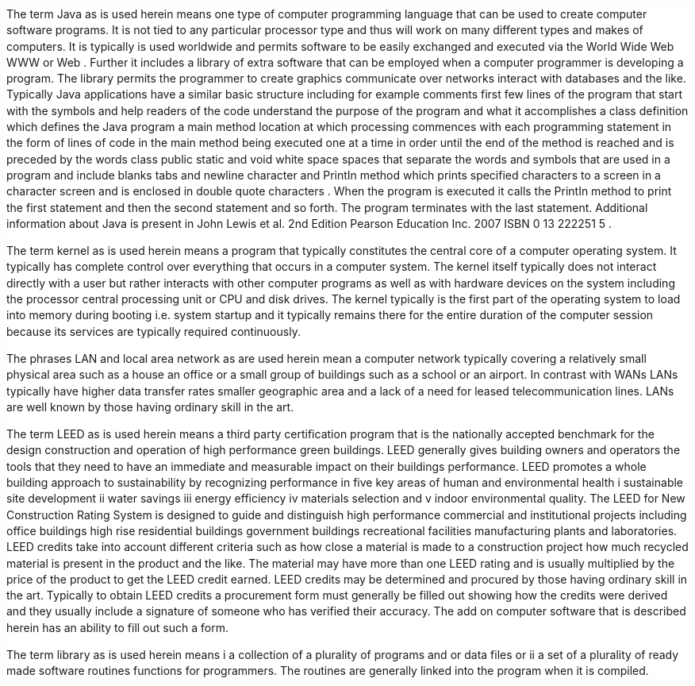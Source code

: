The term Java as is used herein means one type of computer programming language that can be used to create computer software programs. It is not tied to any particular processor type and thus will work on many different types and makes of computers. It is typically is used worldwide and permits software to be easily exchanged and executed via the World Wide Web WWW or Web . Further it includes a library of extra software that can be employed when a computer programmer is developing a program. The library permits the programmer to create graphics communicate over networks interact with databases and the like. Typically Java applications have a similar basic structure including for example comments first few lines of the program that start with the symbols and help readers of the code understand the purpose of the program and what it accomplishes a class definition which defines the Java program a main method location at which processing commences with each programming statement in the form of lines of code in the main method being executed one at a time in order until the end of the method is reached and is preceded by the words class public static and void white space spaces that separate the words and symbols that are used in a program and include blanks tabs and newline character and PrintIn method which prints specified characters to a screen in a character screen and is enclosed in double quote characters . When the program is executed it calls the PrintIn method to print the first statement and then the second statement and so forth. The program terminates with the last statement. Additional information about Java is present in John Lewis et al. 2nd Edition Pearson Education Inc. 2007 ISBN 0 13 222251 5 .

The term kernel as is used herein means a program that typically constitutes the central core of a computer operating system. It typically has complete control over everything that occurs in a computer system. The kernel itself typically does not interact directly with a user but rather interacts with other computer programs as well as with hardware devices on the system including the processor central processing unit or CPU and disk drives. The kernel typically is the first part of the operating system to load into memory during booting i.e. system startup and it typically remains there for the entire duration of the computer session because its services are typically required continuously.

The phrases LAN and local area network as are used herein mean a computer network typically covering a relatively small physical area such as a house an office or a small group of buildings such as a school or an airport. In contrast with WANs LANs typically have higher data transfer rates smaller geographic area and a lack of a need for leased telecommunication lines. LANs are well known by those having ordinary skill in the art.

The term LEED as is used herein means a third party certification program that is the nationally accepted benchmark for the design construction and operation of high performance green buildings. LEED generally gives building owners and operators the tools that they need to have an immediate and measurable impact on their buildings performance. LEED promotes a whole building approach to sustainability by recognizing performance in five key areas of human and environmental health i sustainable site development ii water savings iii energy efficiency iv materials selection and v indoor environmental quality. The LEED for New Construction Rating System is designed to guide and distinguish high performance commercial and institutional projects including office buildings high rise residential buildings government buildings recreational facilities manufacturing plants and laboratories. LEED credits take into account different criteria such as how close a material is made to a construction project how much recycled material is present in the product and the like. The material may have more than one LEED rating and is usually multiplied by the price of the product to get the LEED credit earned. LEED credits may be determined and procured by those having ordinary skill in the art. Typically to obtain LEED credits a procurement form must generally be filled out showing how the credits were derived and they usually include a signature of someone who has verified their accuracy. The add on computer software that is described herein has an ability to fill out such a form.

The term library as is used herein means i a collection of a plurality of programs and or data files or ii a set of a plurality of ready made software routines functions for programmers. The routines are generally linked into the program when it is compiled.
